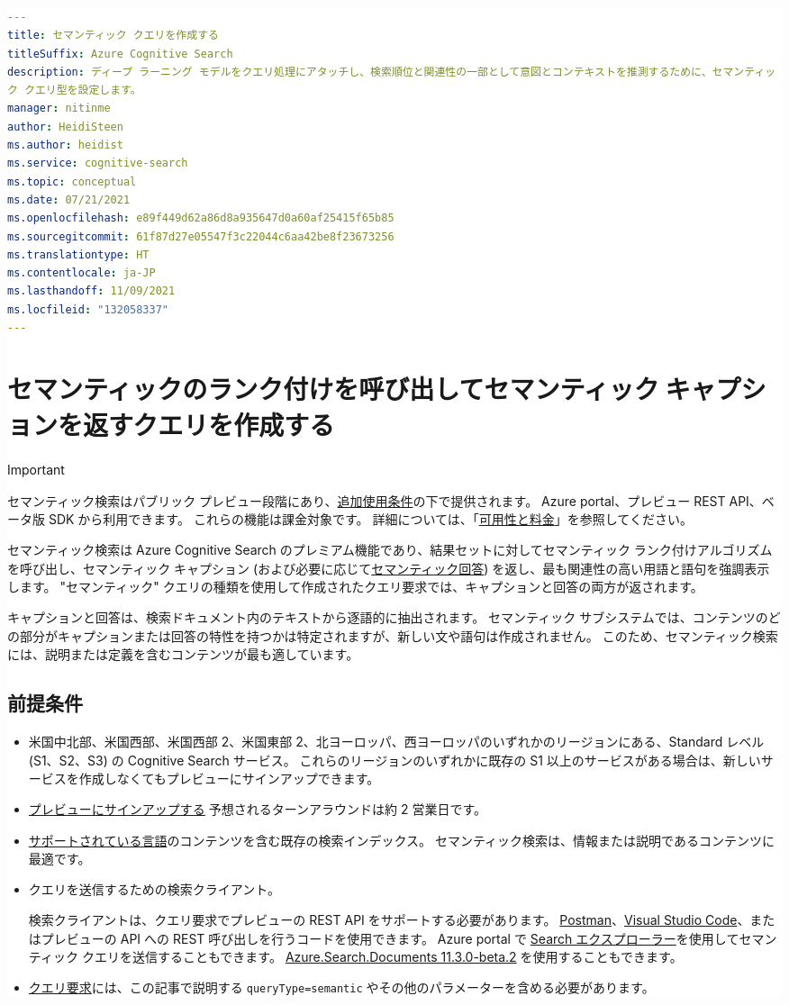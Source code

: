 ```yaml
---
title: セマンティック クエリを作成する
titleSuffix: Azure Cognitive Search
description: ディープ ラーニング モデルをクエリ処理にアタッチし、検索順位と関連性の一部として意図とコンテキストを推測するために、セマンティック クエリ型を設定します。
manager: nitinme
author: HeidiSteen
ms.author: heidist
ms.service: cognitive-search
ms.topic: conceptual
ms.date: 07/21/2021
ms.openlocfilehash: e89f449d62a86d8a935647d0a60af25415f65b85
ms.sourcegitcommit: 61f87d27e05547f3c22044c6aa42be8f23673256
ms.translationtype: HT
ms.contentlocale: ja-JP
ms.lasthandoff: 11/09/2021
ms.locfileid: "132058337"
---
```

# <a name="create-a-query-that-invokes-semantic-ranking-and-returns-semantic-captions"></a>セマンティックのランク付けを呼び出してセマンティック キャプションを返すクエリを作成する

> [!IMPORTANT]
> セマンティック検索はパブリック プレビュー段階にあり、[追加使用条件](https://azure.microsoft.com/support/legal/preview-supplemental-terms/)の下で提供されます。 Azure portal、プレビュー REST API、ベータ版 SDK から利用できます。 これらの機能は課金対象です。 詳細については、「[可用性と料金](semantic-search-overview.md#availability-and-pricing)」を参照してください。

セマンティック検索は Azure Cognitive Search のプレミアム機能であり、結果セットに対してセマンティック ランク付けアルゴリズムを呼び出し、セマンティック キャプション (および必要に応じて[セマンティック回答](semantic-answers.md)) を返し、最も関連性の高い用語と語句を強調表示します。 "セマンティック" クエリの種類を使用して作成されたクエリ要求では、キャプションと回答の両方が返されます。

キャプションと回答は、検索ドキュメント内のテキストから逐語的に抽出されます。 セマンティック サブシステムでは、コンテンツのどの部分がキャプションまたは回答の特性を持つかは特定されますが、新しい文や語句は作成されません。 このため、セマンティック検索には、説明または定義を含むコンテンツが最も適しています。

## <a name="prerequisites"></a>前提条件

+ 米国中北部、米国西部、米国西部 2、米国東部 2、北ヨーロッパ、西ヨーロッパのいずれかのリージョンにある、Standard レベル (S1、S2、S3) の Cognitive Search サービス。 これらのリージョンのいずれかに既存の S1 以上のサービスがある場合は、新しいサービスを作成しなくてもプレビューにサインアップできます。

+ [プレビューにサインアップする](https://aka.ms/SemanticSearchPreviewSignup) 予想されるターンアラウンドは約 2 営業日です。

+ [サポートされている言語](/rest/api/searchservice/preview-api/search-documents#queryLanguage)のコンテンツを含む既存の検索インデックス。 セマンティック検索は、情報または説明であるコンテンツに最適です。

+ クエリを送信するための検索クライアント。

  検索クライアントは、クエリ要求でプレビューの REST API をサポートする必要があります。 [Postman](search-get-started-rest.md)、[Visual Studio Code](search-get-started-vs-code.md)、またはプレビューの API への REST 呼び出しを行うコードを使用できます。 Azure portal で [Search エクスプローラー](search-explorer.md)を使用してセマンティック クエリを送信することもできます。 [Azure.Search.Documents 11.3.0-beta.2](https://www.nuget.org/packages/Azure.Search.Documents/11.3.0-beta.2) を使用することもできます。

+ [クエリ要求](/rest/api/searchservice/preview-api/search-documents)には、この記事で説明する `queryType=semantic` やその他のパラメーターを含める必要があります。
